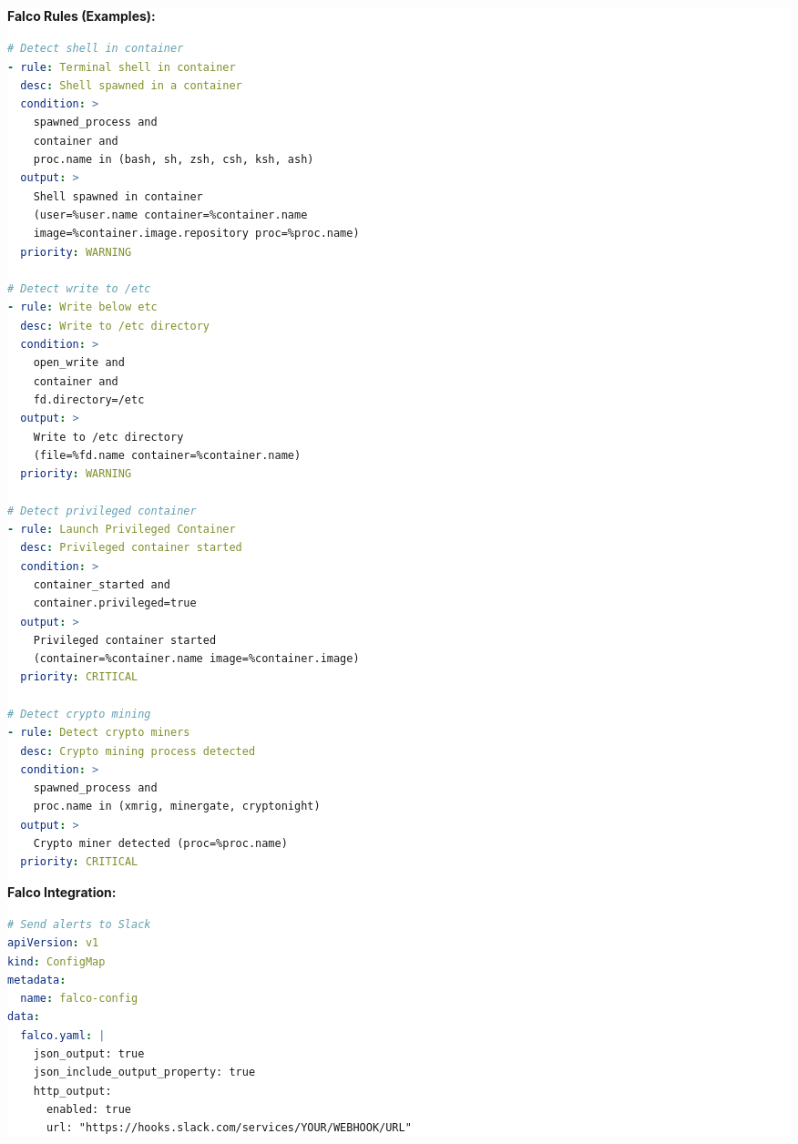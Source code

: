 **Falco Rules (Examples):**

```yaml
# Detect shell in container
- rule: Terminal shell in container
  desc: Shell spawned in a container
  condition: >
    spawned_process and
    container and
    proc.name in (bash, sh, zsh, csh, ksh, ash)
  output: >
    Shell spawned in container 
    (user=%user.name container=%container.name 
    image=%container.image.repository proc=%proc.name)
  priority: WARNING

# Detect write to /etc
- rule: Write below etc
  desc: Write to /etc directory
  condition: >
    open_write and
    container and
    fd.directory=/etc
  output: >
    Write to /etc directory
    (file=%fd.name container=%container.name)
  priority: WARNING

# Detect privileged container
- rule: Launch Privileged Container
  desc: Privileged container started
  condition: >
    container_started and
    container.privileged=true
  output: >
    Privileged container started
    (container=%container.name image=%container.image)
  priority: CRITICAL

# Detect crypto mining
- rule: Detect crypto miners
  desc: Crypto mining process detected
  condition: >
    spawned_process and
    proc.name in (xmrig, minergate, cryptonight)
  output: >
    Crypto miner detected (proc=%proc.name)
  priority: CRITICAL
```

**Falco Integration:**

```yaml
# Send alerts to Slack
apiVersion: v1
kind: ConfigMap
metadata:
  name: falco-config
data:
  falco.yaml: |
    json_output: true
    json_include_output_property: true
    http_output:
      enabled: true
      url: "https://hooks.slack.com/services/YOUR/WEBHOOK/URL"
```
